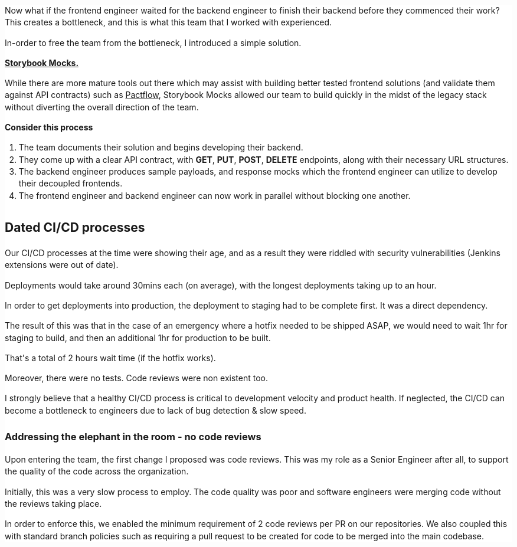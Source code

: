 Now what if the frontend engineer waited for the backend engineer to finish their backend before they commenced their work? This creates a bottleneck, and this is what this team that I worked with experienced.

In-order to free the team from the bottleneck, I introduced a simple solution.

[**Storybook Mocks.**](https://storybook.js.org/docs/writing-stories/mocking-data-and-modules/mocking-network-requests)

While there are more mature tools out there which may assist with building better tested frontend solutions (and validate them against API contracts) such as [Pactflow](https://pactflow.io/), Storybook Mocks allowed our team to build quickly in the midst of the legacy stack without diverting the overall direction of the team.

**Consider this process**

1) The team documents their solution and begins developing their backend.
2) They come up with a clear API contract, with **GET**, **PUT**, **POST**, **DELETE** endpoints, along with their necessary URL structures.
3) The backend engineer produces sample payloads, and response mocks which the frontend engineer can utilize to develop their decoupled frontends.
4) The frontend engineer and backend engineer can now work in parallel without blocking one another.

## Dated CI/CD processes

Our CI/CD processes at the time were showing their age, and as a result they were riddled with security vulnerabilities (Jenkins extensions were out of date).

Deployments would take around 30mins each (on average), with the longest deployments taking up to an hour.

In order to get deployments into production, the deployment to staging had to be complete first. It was a direct dependency. 

The result of this was that in the case of an emergency where a hotfix needed to be shipped ASAP, we would need to wait 1hr for staging to build, and then an additional 1hr for production to be built. 

That's a total of 2 hours wait time (if the hotfix works).

Moreover, there were no tests. Code reviews were non existent too.

I strongly believe that a healthy CI/CD process is critical to development velocity and product health. If neglected, the CI/CD can become a bottleneck to engineers due to lack of bug detection & slow speed.

### Addressing the elephant in the room - no code reviews

Upon entering the team, the first change I proposed was code reviews. This was my role as a Senior Engineer after all, to support the quality of the code across the organization.

Initially, this was a very slow process to employ. The code quality was poor and software engineers were merging code without the reviews taking place. 

In order to enforce this, we enabled the minimum requirement of 2 code reviews per PR on our repositories. We also coupled this with standard branch policies such as requiring a pull request to be created for code to be merged into the main codebase.
